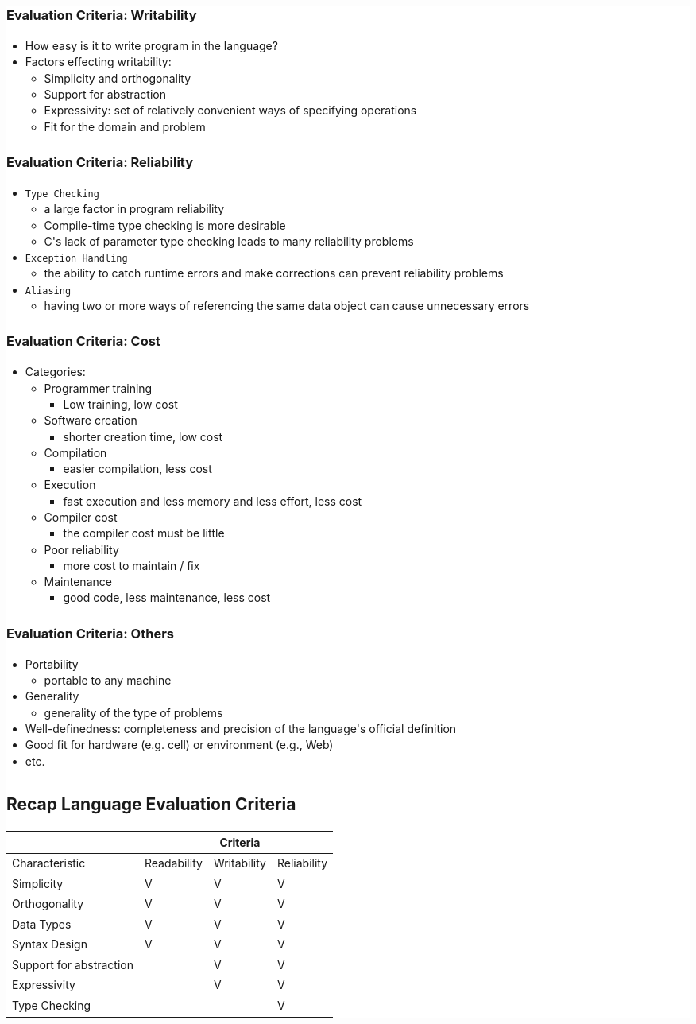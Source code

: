 ### Evaluation Criteria: Writability
- How easy is it to write program in the language?
- Factors effecting writability:
    - Simplicity and orthogonality
    - Support for abstraction
    - Expressivity: set of relatively convenient ways of specifying operations
    - Fit for the domain and problem

### Evaluation Criteria: Reliability
- ``Type Checking`` 
    - a large factor in program reliability
    - Compile-time type checking is more desirable
    - C's lack of parameter type checking leads to many reliability problems
- ``Exception Handling``
    - the ability to catch runtime errors and make corrections can prevent reliability problems
- ``Aliasing``
    - having two or more ways of referencing the same data object can cause unnecessary errors

### Evaluation Criteria: Cost
- Categories:
    - Programmer training
        - Low training, low cost
    - Software creation
        - shorter creation time, low cost
    - Compilation
        - easier compilation, less cost
    - Execution
        - fast execution and less memory and less effort, less cost
    - Compiler cost
        - the compiler cost must be little
    - Poor reliability
        - more cost to maintain / fix
    - Maintenance
        - good code, less maintenance, less cost

### Evaluation Criteria: Others
- Portability
    - portable to any machine
- Generality
    - generality of the type of problems
- Well-definedness: completeness and precision of the language's official definition
- Good fit for hardware (e.g. cell) or environment (e.g., Web)
- etc.

## Recap Language Evaluation Criteria

| | | Criteria | |
| -- | -- | -- | -- |
| Characteristic | Readability | Writability | Reliability |
| Simplicity | V | V | V |
| Orthogonality | V | V | V |
| Data Types | V | V | V |
| Syntax Design | V | V | V |
| Support for abstraction | | V | V |
| Expressivity |  | V | V |
| Type Checking |  | | V |